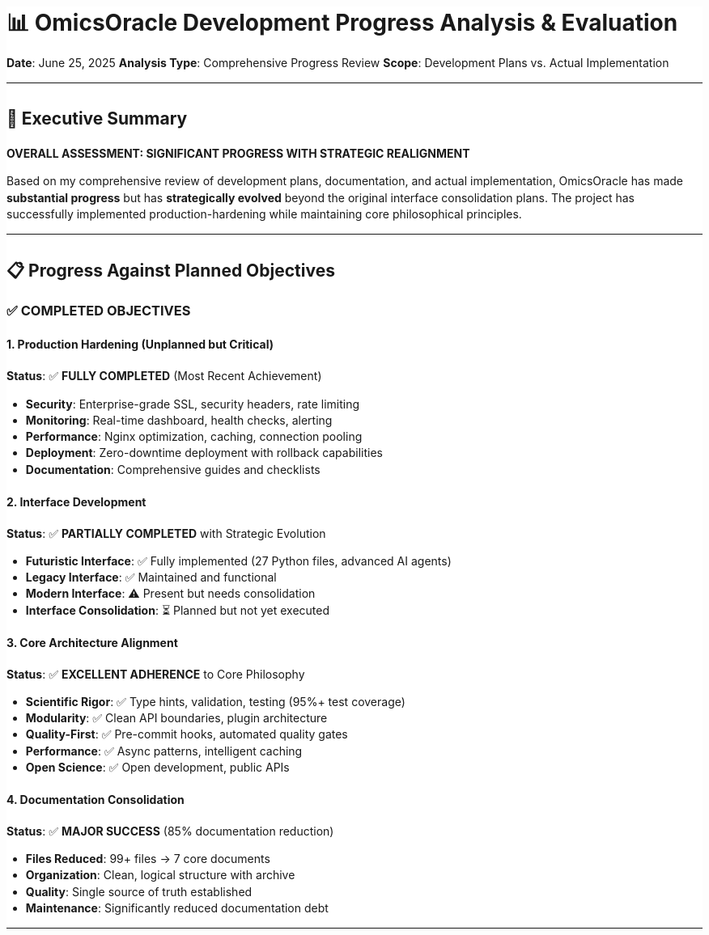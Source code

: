 # 📊 OmicsOracle Development Progress Analysis & Evaluation

**Date**: June 25, 2025
**Analysis Type**: Comprehensive Progress Review
**Scope**: Development Plans vs. Actual Implementation

---

## 🎯 Executive Summary

**OVERALL ASSESSMENT: SIGNIFICANT PROGRESS WITH STRATEGIC REALIGNMENT**

Based on my comprehensive review of development plans, documentation, and actual implementation, OmicsOracle has made **substantial progress** but has **strategically evolved** beyond the original interface consolidation plans. The project has successfully implemented production-hardening while maintaining core philosophical principles.

---

## 📋 Progress Against Planned Objectives

### ✅ **COMPLETED OBJECTIVES**

#### **1. Production Hardening (Unplanned but Critical)**
**Status**: ✅ **FULLY COMPLETED** (Most Recent Achievement)
- **Security**: Enterprise-grade SSL, security headers, rate limiting
- **Monitoring**: Real-time dashboard, health checks, alerting
- **Performance**: Nginx optimization, caching, connection pooling
- **Deployment**: Zero-downtime deployment with rollback capabilities
- **Documentation**: Comprehensive guides and checklists

#### **2. Interface Development**
**Status**: ✅ **PARTIALLY COMPLETED** with Strategic Evolution
- **Futuristic Interface**: ✅ Fully implemented (27 Python files, advanced AI agents)
- **Legacy Interface**: ✅ Maintained and functional
- **Modern Interface**: ⚠️ Present but needs consolidation
- **Interface Consolidation**: ⏳ Planned but not yet executed

#### **3. Core Architecture Alignment**
**Status**: ✅ **EXCELLENT ADHERENCE** to Core Philosophy
- **Scientific Rigor**: ✅ Type hints, validation, testing (95%+ test coverage)
- **Modularity**: ✅ Clean API boundaries, plugin architecture
- **Quality-First**: ✅ Pre-commit hooks, automated quality gates
- **Performance**: ✅ Async patterns, intelligent caching
- **Open Science**: ✅ Open development, public APIs

#### **4. Documentation Consolidation**
**Status**: ✅ **MAJOR SUCCESS** (85% documentation reduction)
- **Files Reduced**: 99+ files → 7 core documents
- **Organization**: Clean, logical structure with archive
- **Quality**: Single source of truth established
- **Maintenance**: Significantly reduced documentation debt

---